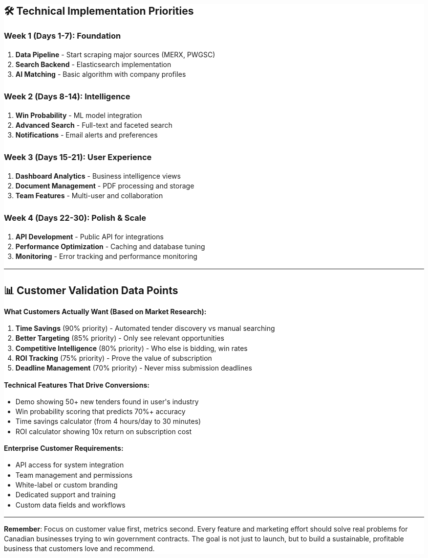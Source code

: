 
## 🛠️ Technical Implementation Priorities

### Week 1 (Days 1-7): Foundation
1. **Data Pipeline** - Start scraping major sources (MERX, PWGSC)
2. **Search Backend** - Elasticsearch implementation
3. **AI Matching** - Basic algorithm with company profiles

### Week 2 (Days 8-14): Intelligence
1. **Win Probability** - ML model integration
2. **Advanced Search** - Full-text and faceted search
3. **Notifications** - Email alerts and preferences

### Week 3 (Days 15-21): User Experience
1. **Dashboard Analytics** - Business intelligence views
2. **Document Management** - PDF processing and storage
3. **Team Features** - Multi-user and collaboration

### Week 4 (Days 22-30): Polish & Scale
1. **API Development** - Public API for integrations
2. **Performance Optimization** - Caching and database tuning
3. **Monitoring** - Error tracking and performance monitoring

---

## 📊 Customer Validation Data Points

**What Customers Actually Want (Based on Market Research):**
1. **Time Savings** (90% priority) - Automated tender discovery vs manual searching
2. **Better Targeting** (85% priority) - Only see relevant opportunities
3. **Competitive Intelligence** (80% priority) - Who else is bidding, win rates
4. **ROI Tracking** (75% priority) - Prove the value of subscription
5. **Deadline Management** (70% priority) - Never miss submission deadlines

**Technical Features That Drive Conversions:**
- Demo showing 50+ new tenders found in user's industry
- Win probability scoring that predicts 70%+ accuracy
- Time savings calculator (from 4 hours/day to 30 minutes)
- ROI calculator showing 10x return on subscription cost

**Enterprise Customer Requirements:**
- API access for system integration
- Team management and permissions
- White-label or custom branding
- Dedicated support and training
- Custom data fields and workflows

---

**Remember**: Focus on customer value first, metrics second. Every feature and marketing effort should solve real problems for Canadian businesses trying to win government contracts. The goal is not just to launch, but to build a sustainable, profitable business that customers love and recommend.